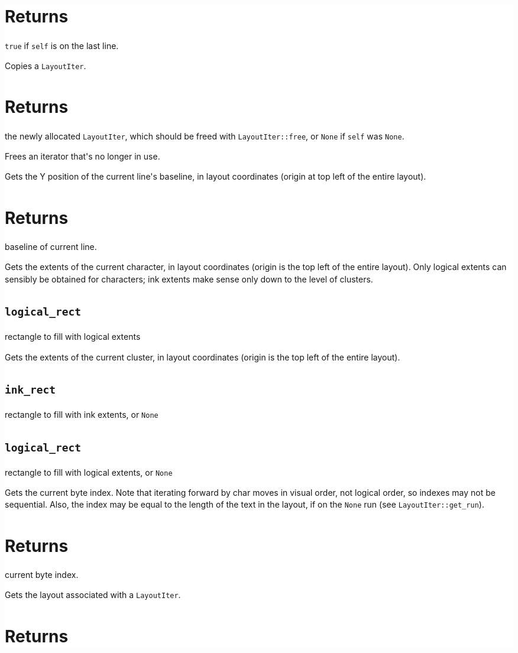 # Returns

`true` if `self` is on the last line.

Copies a `LayoutIter`.

# Returns

the newly allocated `LayoutIter`,
 which should be freed with `LayoutIter::free`,
 or `None` if `self` was `None`.

Frees an iterator that's no longer in use.

Gets the Y position of the current line's baseline, in layout
coordinates (origin at top left of the entire layout).

# Returns

baseline of current line.

Gets the extents of the current character, in layout coordinates
(origin is the top left of the entire layout). Only logical extents
can sensibly be obtained for characters; ink extents make sense only
down to the level of clusters.
## `logical_rect`
rectangle to fill with
 logical extents

Gets the extents of the current cluster, in layout coordinates
(origin is the top left of the entire layout).
## `ink_rect`
rectangle to fill with ink extents, or `None`
## `logical_rect`
rectangle to fill with logical extents, or `None`

Gets the current byte index. Note that iterating forward by char
moves in visual order, not logical order, so indexes may not be
sequential. Also, the index may be equal to the length of the text
in the layout, if on the `None` run (see `LayoutIter::get_run`).

# Returns

current byte index.

Gets the layout associated with a `LayoutIter`.

# Returns
